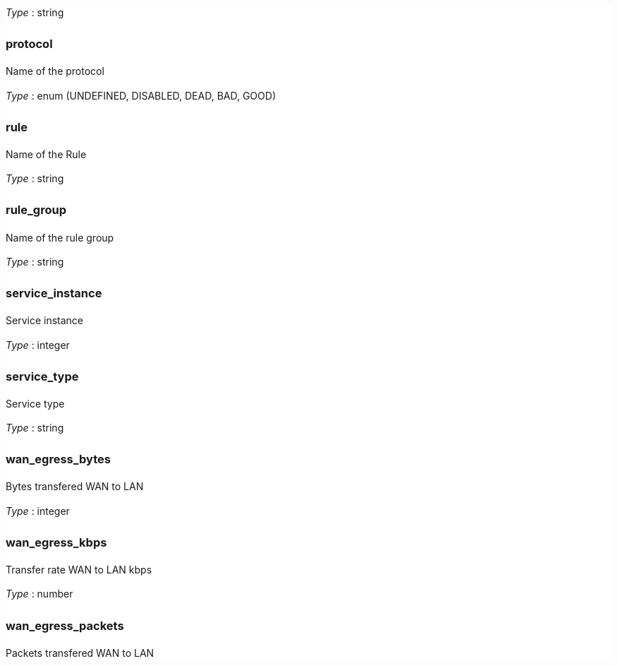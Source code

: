 *Type* : string


<a name="protocol"></a>
### protocol
Name of the protocol

*Type* : enum (UNDEFINED, DISABLED, DEAD, BAD, GOOD)


<a name="rule"></a>
### rule
Name of the Rule

*Type* : string


<a name="rule\_group"></a>
### rule\_group
Name of the rule group

*Type* : string


<a name="service\_instance"></a>
### service\_instance
Service instance

*Type* : integer


<a name="service\_type"></a>
### service\_type
Service type

*Type* : string


<a name="wan\_egress\_bytes"></a>
### wan\_egress\_bytes
Bytes transfered WAN to LAN

*Type* : integer


<a name="wan\_egress\_kbps"></a>
### wan\_egress\_kbps
Transfer rate WAN to LAN kbps

*Type* : number


<a name="wan\_egress\_packets"></a>
### wan\_egress\_packets
Packets transfered WAN to LAN
